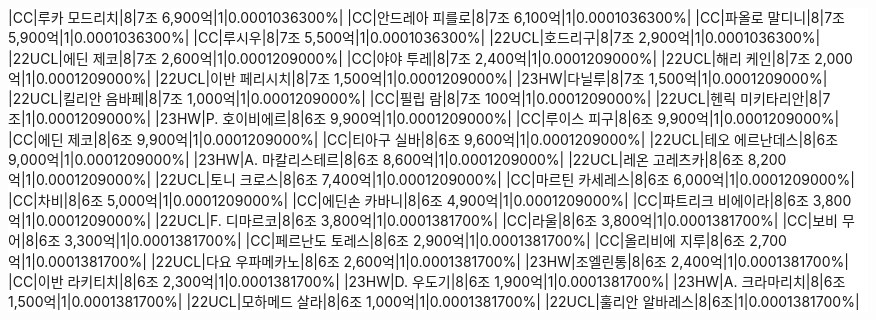 |CC|루카 모드리치|8|7조 6,900억|1|0.0001036300%|
|CC|안드레아 피를로|8|7조 6,100억|1|0.0001036300%|
|CC|파올로 말디니|8|7조 5,900억|1|0.0001036300%|
|CC|루시우|8|7조 5,500억|1|0.0001036300%|
|22UCL|호드리구|8|7조 2,900억|1|0.0001036300%|
|22UCL|에딘 제코|8|7조 2,600억|1|0.0001209000%|
|CC|야야 투레|8|7조 2,400억|1|0.0001209000%|
|22UCL|해리 케인|8|7조 2,000억|1|0.0001209000%|
|22UCL|이반 페리시치|8|7조 1,500억|1|0.0001209000%|
|23HW|다닐루|8|7조 1,500억|1|0.0001209000%|
|22UCL|킬리안 음바페|8|7조 1,000억|1|0.0001209000%|
|CC|필립 람|8|7조 100억|1|0.0001209000%|
|22UCL|헨릭 미키타리안|8|7조|1|0.0001209000%|
|23HW|P. 호이비에르|8|6조 9,900억|1|0.0001209000%|
|CC|루이스 피구|8|6조 9,900억|1|0.0001209000%|
|CC|에딘 제코|8|6조 9,900억|1|0.0001209000%|
|CC|티아구 실바|8|6조 9,600억|1|0.0001209000%|
|22UCL|테오 에르난데스|8|6조 9,000억|1|0.0001209000%|
|23HW|A. 마칼리스테르|8|6조 8,600억|1|0.0001209000%|
|22UCL|레온 고레츠카|8|6조 8,200억|1|0.0001209000%|
|22UCL|토니 크로스|8|6조 7,400억|1|0.0001209000%|
|CC|마르틴 카세레스|8|6조 6,000억|1|0.0001209000%|
|CC|차비|8|6조 5,000억|1|0.0001209000%|
|CC|에딘손 카바니|8|6조 4,900억|1|0.0001209000%|
|CC|파트리크 비에이라|8|6조 3,800억|1|0.0001209000%|
|22UCL|F. 디마르코|8|6조 3,800억|1|0.0001381700%|
|CC|라울|8|6조 3,800억|1|0.0001381700%|
|CC|보비 무어|8|6조 3,300억|1|0.0001381700%|
|CC|페르난도 토레스|8|6조 2,900억|1|0.0001381700%|
|CC|올리비에 지루|8|6조 2,700억|1|0.0001381700%|
|22UCL|다요 우파메카노|8|6조 2,600억|1|0.0001381700%|
|23HW|조엘린통|8|6조 2,400억|1|0.0001381700%|
|CC|이반 라키티치|8|6조 2,300억|1|0.0001381700%|
|23HW|D. 우도기|8|6조 1,900억|1|0.0001381700%|
|23HW|A. 크라마리치|8|6조 1,500억|1|0.0001381700%|
|22UCL|모하메드 살라|8|6조 1,000억|1|0.0001381700%|
|22UCL|훌리안 알바레스|8|6조|1|0.0001381700%|